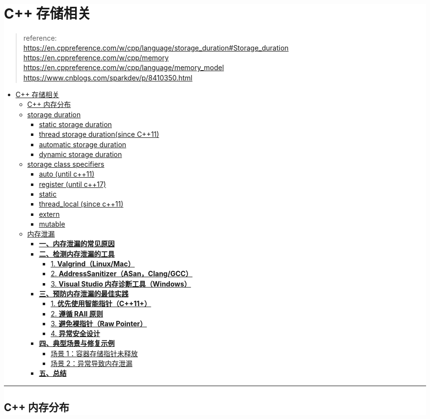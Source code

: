 # C++ 存储相关
> reference:  
> https://en.cppreference.com/w/cpp/language/storage_duration#Storage_duration  
> https://en.cppreference.com/w/cpp/memory  
> https://en.cppreference.com/w/cpp/language/memory_model  
> https://www.cnblogs.com/sparkdev/p/8410350.html


- [C++ 存储相关](#c-存储相关)
  - [C++ 内存分布](#c-内存分布)
  - [storage duration](#storage-duration)
    - [static storage duration](#static-storage-duration)
    - [thread storage duration(since C++11)](#thread-storage-durationsince-c11)
    - [automatic storage duration](#automatic-storage-duration)
    - [dynamic storage duration](#dynamic-storage-duration)
  - [storage class specifiers](#storage-class-specifiers)
    - [auto (until c++11)](#auto-until-c11)
    - [register (until c++17)](#register-until-c17)
    - [static](#static)
    - [thread\_local (since c++11)](#thread_local-since-c11)
    - [extern](#extern)
    - [mutable](#mutable)
  - [内存泄漏](#内存泄漏)
    - [**一、内存泄漏的常见原因**](#一内存泄漏的常见原因)
    - [**二、检测内存泄漏的工具**](#二检测内存泄漏的工具)
      - [1. **Valgrind（Linux/Mac）**](#1-valgrindlinuxmac)
      - [2. **AddressSanitizer（ASan，Clang/GCC）**](#2-addresssanitizerasanclanggcc)
      - [3. **Visual Studio 内存诊断工具（Windows）**](#3-visual-studio-内存诊断工具windows)
    - [**三、预防内存泄漏的最佳实践**](#三预防内存泄漏的最佳实践)
      - [1. **优先使用智能指针（C++11+）**](#1-优先使用智能指针c11)
      - [2. **遵循 RAII 原则**](#2-遵循-raii-原则)
      - [3. **避免裸指针（Raw Pointer）**](#3-避免裸指针raw-pointer)
      - [4. **异常安全设计**](#4-异常安全设计)
    - [**四、典型场景与修复示例**](#四典型场景与修复示例)
      - [场景 1：容器存储指针未释放](#场景-1容器存储指针未释放)
      - [场景 2：异常导致内存泄漏](#场景-2异常导致内存泄漏)
    - [**五、总结**](#五总结)
---

## C++ 内存分布
